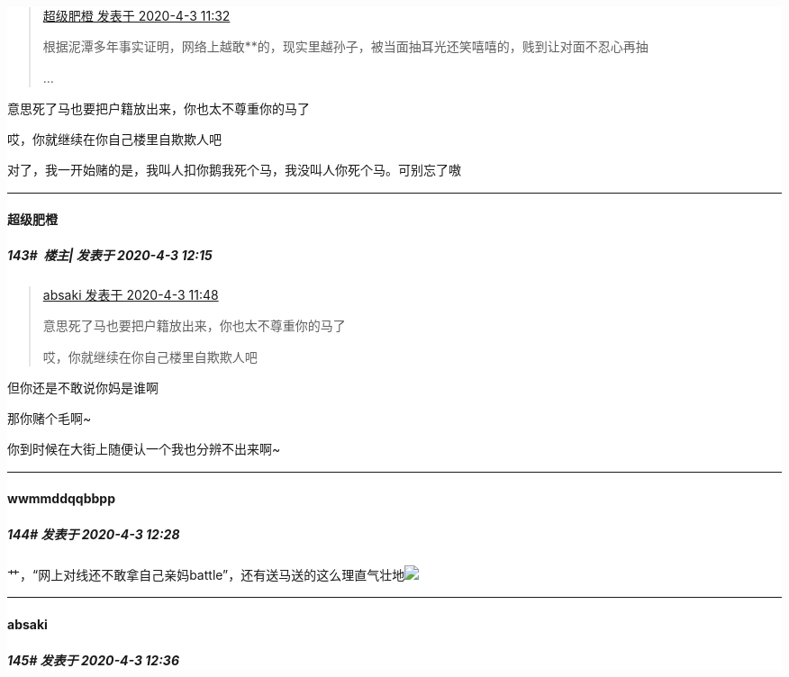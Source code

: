 
<blockquote><a href="httphttps://bbs.saraba1st.com/2b/forum.php?mod=redirect&amp;goto=findpost&amp;pid=46965037&amp;ptid=1922018" target="_blank">超级肥橙 发表于 2020-4-3 11:32</a>

根据泥潭多年事实证明，网络上越敢**的，现实里越孙子，被当面抽耳光还笑嘻嘻的，贱到让对面不忍心再抽


 ...</blockquote>
意思死了马也要把户籍放出来，你也太不尊重你的马了

哎，你就继续在你自己楼里自欺欺人吧



对了，我一开始赌的是，我叫人扣你鹅我死个马，我没叫人你死个马。可别忘了嗷







-----

####  超级肥橙  
##### 143#         楼主| 发表于 2020-4-3 12:15



<blockquote><a href="httphttps://bbs.saraba1st.com/2b/forum.php?mod=redirect&amp;goto=findpost&amp;pid=46965195&amp;ptid=1922018" target="_blank">absaki 发表于 2020-4-3 11:48</a>

意思死了马也要把户籍放出来，你也太不尊重你的马了

哎，你就继续在你自己楼里自欺欺人吧</blockquote>
但你还是不敢说你妈是谁啊


那你赌个毛啊~


你到时候在大街上随便认一个我也分辨不出来啊~







-----

####  wwmmddqqbbpp  
##### 144#       发表于 2020-4-3 12:28




艹，“网上对线还不敢拿自己亲妈battle”，还有送马送的这么理直气壮地<img src="https://static.saraba1st.com/image/smiley/face2017/037.png" referrerpolicy="no-referrer">







-----

####  absaki  
##### 145#       发表于 2020-4-3 12:36
